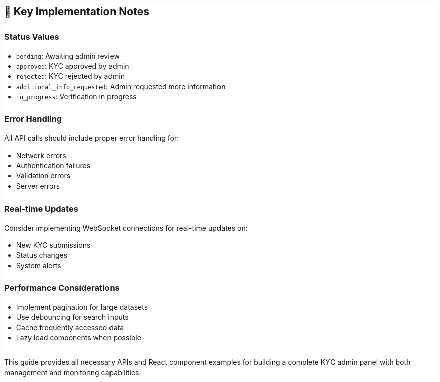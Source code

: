 
## 🎯 Key Implementation Notes

### Status Values
- `pending`: Awaiting admin review
- `approved`: KYC approved by admin
- `rejected`: KYC rejected by admin
- `additional_info_requested`: Admin requested more information
- `in_progress`: Verification in progress

### Error Handling
All API calls should include proper error handling for:
- Network errors
- Authentication failures
- Validation errors
- Server errors

### Real-time Updates
Consider implementing WebSocket connections for real-time updates on:
- New KYC submissions
- Status changes
- System alerts

### Performance Considerations
- Implement pagination for large datasets
- Use debouncing for search inputs
- Cache frequently accessed data
- Lazy load components when possible

---

This guide provides all necessary APIs and React component examples for building a complete KYC admin panel with both management and monitoring capabilities.
